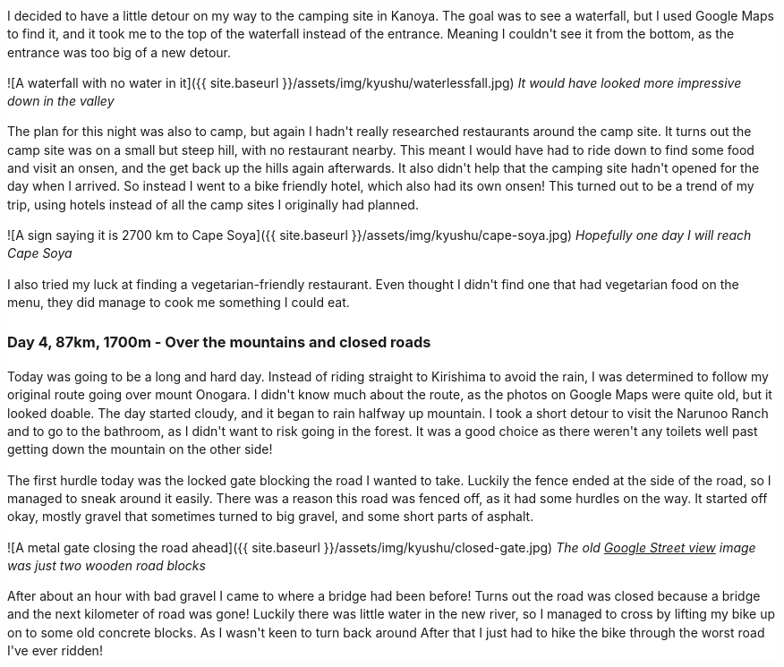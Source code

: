 I decided to have a little detour on my way to the camping site in Kanoya.
The goal was to see a waterfall, but I used Google Maps to find it, and it took me to the top of the waterfall instead of the entrance.
Meaning I couldn't see it from the bottom, as the entrance was too big of a new detour.

![A waterfall with no water in it]({{ site.baseurl }}/assets/img/kyushu/waterlessfall.jpg)
*It would have looked more impressive down in the valley*

The plan for this night was also to camp, but again I hadn't really researched restaurants around the camp site.
It turns out the camp site was on a small but steep hill, with no restaurant nearby.
This meant I would have had to ride down to find some food and visit an onsen, and the get back up the hills again afterwards.
It also didn't help that the camping site hadn't opened for the day when I arrived.
So instead I went to a bike friendly hotel, which also had its own onsen!
This turned out to be a trend of my trip, using hotels instead of all the camp sites I originally had planned.

![A sign saying it is 2700 km to Cape Soya]({{ site.baseurl }}/assets/img/kyushu/cape-soya.jpg)
*Hopefully one day I will reach Cape Soya*

I also tried my luck at finding a vegetarian-friendly restaurant.
Even thought I didn't find one that had vegetarian food on the menu, they did manage to cook me something I could eat.

### Day 4, 87km, 1700m - Over the mountains and closed roads

Today was going to be a long and hard day.
Instead of riding straight to Kirishima to avoid the rain, I was determined to follow my original route going over mount Onogara.
I didn't know much about the route, as the photos on Google Maps were quite old, but it looked doable.
The day started cloudy, and it began to rain halfway up mountain.
I took a short detour to visit the Narunoo Ranch and to go to the bathroom, as I didn't want to risk going in the forest.
It was a good choice as there weren't any toilets well past getting down the mountain on the other side!

The first hurdle today was the locked gate blocking the road I wanted to take.
Luckily the fence ended at the side of the road, so I managed to sneak around it easily.
There was a reason this road was fenced off, as it had some hurdles on the way.
It started off okay, mostly gravel that sometimes turned to big gravel, and some short parts of asphalt.

![A metal gate closing the road ahead]({{ site.baseurl }}/assets/img/kyushu/closed-gate.jpg)
*The old [Google Street view](https://goo.gl/maps/txaDudh1WAannNDS7) image was just two wooden road blocks*

After about an hour with bad gravel I came to where a bridge had been before!
Turns out the road was closed because a bridge and the next kilometer of road was gone!
Luckily there was little water in the new river, so I managed to cross by lifting my bike up on to some old concrete blocks.
As I wasn't keen to turn back around
After that I just had to hike the bike through the worst road I've ever ridden!
